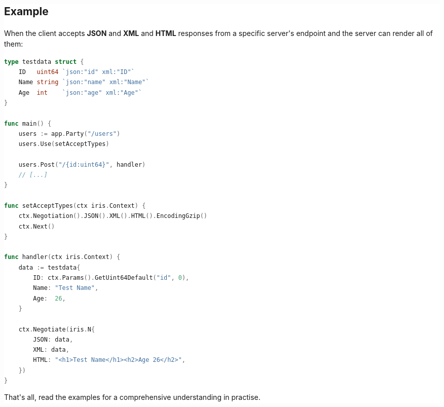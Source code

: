 ## Example

When the client accepts **JSON** and **XML** and **HTML** responses from a specific server's endpoint and the server can render all of them:

```go
type testdata struct {
    ID   uint64 `json:"id" xml:"ID"`
    Name string `json:"name" xml:"Name"`
    Age  int    `json:"age" xml:"Age"`
}

func main() {
    users := app.Party("/users")
    users.Use(setAcceptTypes)

    users.Post("/{id:uint64}", handler)
    // [...]
}

func setAcceptTypes(ctx iris.Context) {
    ctx.Negotiation().JSON().XML().HTML().EncodingGzip()
    ctx.Next()
}

func handler(ctx iris.Context) {
    data := testdata{
        ID: ctx.Params().GetUint64Default("id", 0),
        Name: "Test Name",
        Age:  26,
    }

    ctx.Negotiate(iris.N{
        JSON: data,
        XML: data,
        HTML: "<h1>Test Name</h1><h2>Age 26</h2>",
    })
}
```

That's all, read the examples for a comprehensive understanding in practise.

